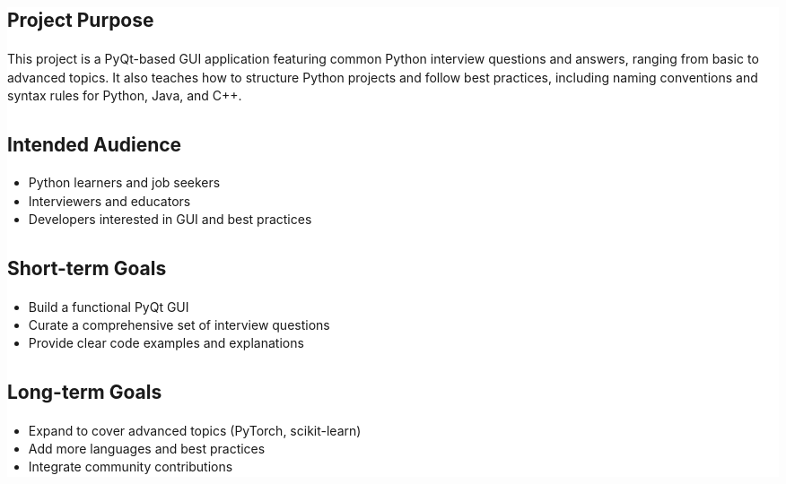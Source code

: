 
## Project Purpose
This project is a PyQt-based GUI application featuring common Python interview questions and answers, ranging from basic to advanced topics. It also teaches how to structure Python projects and follow best practices, including naming conventions and syntax rules for Python, Java, and C++.

## Intended Audience
- Python learners and job seekers
- Interviewers and educators
- Developers interested in GUI and best practices

## Short-term Goals
- Build a functional PyQt GUI
- Curate a comprehensive set of interview questions
- Provide clear code examples and explanations

## Long-term Goals
- Expand to cover advanced topics (PyTorch, scikit-learn)
- Add more languages and best practices
- Integrate community contributions
